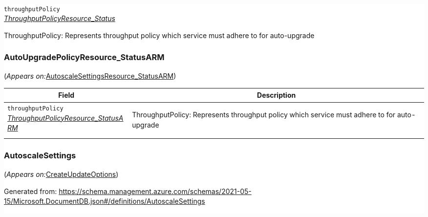 </tr>
</thead>
<tbody>
<tr>
<td>
<code>throughputPolicy</code><br/>
<em>
<a href="#documentdb.azure.com/v1alpha1api20210515.ThroughputPolicyResource_Status">
ThroughputPolicyResource_Status
</a>
</em>
</td>
<td>
<p>ThroughputPolicy: Represents throughput policy which service must adhere to for auto-upgrade</p>
</td>
</tr>
</tbody>
</table>
<h3 id="documentdb.azure.com/v1alpha1api20210515.AutoUpgradePolicyResource_StatusARM">AutoUpgradePolicyResource_StatusARM
</h3>
<p>
(<em>Appears on:</em><a href="#documentdb.azure.com/v1alpha1api20210515.AutoscaleSettingsResource_StatusARM">AutoscaleSettingsResource_StatusARM</a>)
</p>
<div>
</div>
<table>
<thead>
<tr>
<th>Field</th>
<th>Description</th>
</tr>
</thead>
<tbody>
<tr>
<td>
<code>throughputPolicy</code><br/>
<em>
<a href="#documentdb.azure.com/v1alpha1api20210515.ThroughputPolicyResource_StatusARM">
ThroughputPolicyResource_StatusARM
</a>
</em>
</td>
<td>
<p>ThroughputPolicy: Represents throughput policy which service must adhere to for auto-upgrade</p>
</td>
</tr>
</tbody>
</table>
<h3 id="documentdb.azure.com/v1alpha1api20210515.AutoscaleSettings">AutoscaleSettings
</h3>
<p>
(<em>Appears on:</em><a href="#documentdb.azure.com/v1alpha1api20210515.CreateUpdateOptions">CreateUpdateOptions</a>)
</p>
<div>
<p>Generated from: <a href="https://schema.management.azure.com/schemas/2021-05-15/Microsoft.DocumentDB.json#/definitions/AutoscaleSettings">https://schema.management.azure.com/schemas/2021-05-15/Microsoft.DocumentDB.json#/definitions/AutoscaleSettings</a></p>
</div>
<table>
<thead>
<tr>
